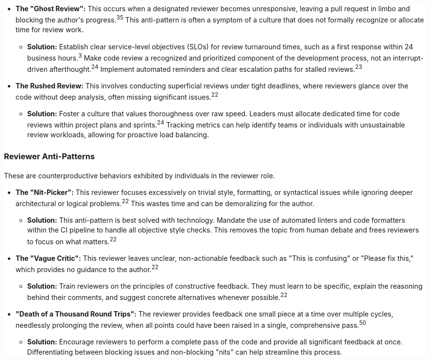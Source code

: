 - **The "Ghost Review":** This occurs when a designated reviewer becomes
  unresponsive, leaving a pull request in limbo and blocking the
  author's progress.<sup>35</sup> This anti-pattern is often a symptom
  of a culture that does not formally recognize or allocate time for
  review work.

  - **Solution:** Establish clear service-level objectives (SLOs) for
    review turnaround times, such as a first response within 24 business
    hours.<sup>3</sup> Make code review a recognized and prioritized
    component of the development process, not an interrupt-driven
    afterthought.<sup>24</sup> Implement automated reminders and clear
    escalation paths for stalled reviews.<sup>23</sup>

- **The Rushed Review:** This involves conducting superficial reviews
  under tight deadlines, where reviewers glance over the code without
  deep analysis, often missing significant issues.<sup>22</sup>

  - **Solution:** Foster a culture that values thoroughness over raw
    speed. Leaders must allocate dedicated time for code reviews within
    project plans and sprints.<sup>24</sup> Tracking metrics can help
    identify teams or individuals with unsustainable review workloads,
    allowing for proactive load balancing.

### Reviewer Anti-Patterns

These are counterproductive behaviors exhibited by individuals in the
reviewer role.

- **The "Nit-Picker":** This reviewer focuses excessively on trivial
  style, formatting, or syntactical issues while ignoring deeper
  architectural or logical problems.<sup>22</sup> This wastes time and
  can be demoralizing for the author.

  - **Solution:** This anti-pattern is best solved with technology.
    Mandate the use of automated linters and code formatters within the
    CI pipeline to handle all objective style checks. This removes the
    topic from human debate and frees reviewers to focus on what
    matters.<sup>22</sup>

- **The "Vague Critic":** This reviewer leaves unclear, non-actionable
  feedback such as "This is confusing" or "Please fix this," which
  provides no guidance to the author.<sup>22</sup>

  - **Solution:** Train reviewers on the principles of constructive
    feedback. They must learn to be specific, explain the reasoning
    behind their comments, and suggest concrete alternatives whenever
    possible.<sup>22</sup>

- **"Death of a Thousand Round Trips":** The reviewer provides feedback
  one small piece at a time over multiple cycles, needlessly prolonging
  the review, when all points could have been raised in a single,
  comprehensive pass.<sup>50</sup>

  - **Solution:** Encourage reviewers to perform a complete pass of the
    code and provide all significant feedback at once. Differentiating
    between blocking issues and non-blocking "nits" can help streamline
    this process.
